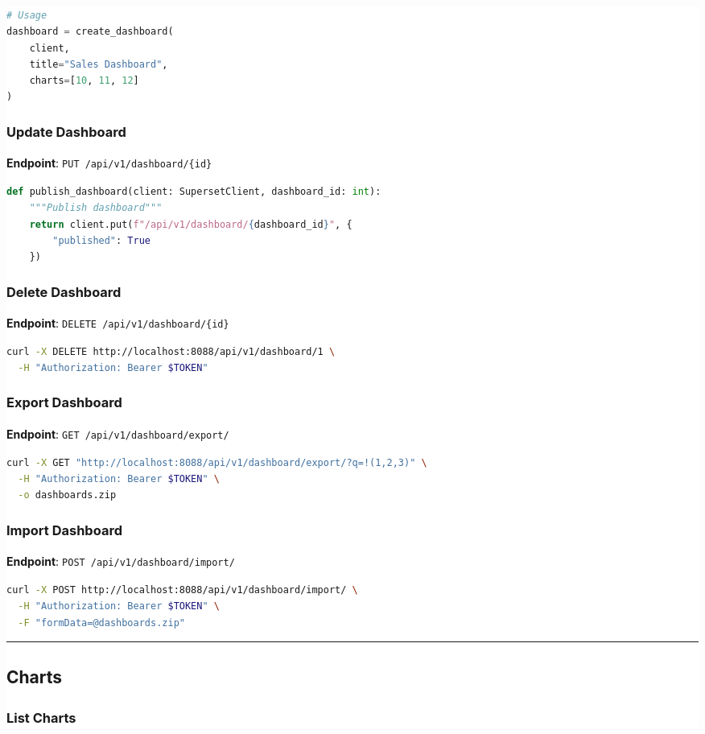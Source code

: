 ```python
# Usage
dashboard = create_dashboard(
    client,
    title="Sales Dashboard",
    charts=[10, 11, 12]
)
```

### Update Dashboard

**Endpoint**: `PUT /api/v1/dashboard/{id}`

```python
def publish_dashboard(client: SupersetClient, dashboard_id: int):
    """Publish dashboard"""
    return client.put(f"/api/v1/dashboard/{dashboard_id}", {
        "published": True
    })
```

### Delete Dashboard

**Endpoint**: `DELETE /api/v1/dashboard/{id}`

```bash
curl -X DELETE http://localhost:8088/api/v1/dashboard/1 \
  -H "Authorization: Bearer $TOKEN"
```

### Export Dashboard

**Endpoint**: `GET /api/v1/dashboard/export/`

```bash
curl -X GET "http://localhost:8088/api/v1/dashboard/export/?q=!(1,2,3)" \
  -H "Authorization: Bearer $TOKEN" \
  -o dashboards.zip
```

### Import Dashboard

**Endpoint**: `POST /api/v1/dashboard/import/`

```bash
curl -X POST http://localhost:8088/api/v1/dashboard/import/ \
  -H "Authorization: Bearer $TOKEN" \
  -F "formData=@dashboards.zip"
```

---

## Charts

### List Charts
